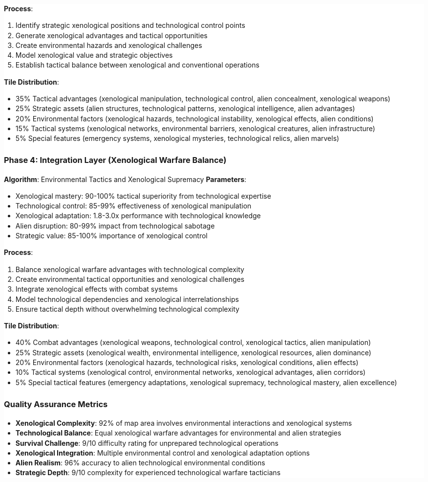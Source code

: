 **Process**:
1. Identify strategic xenological positions and technological control points
2. Generate xenological advantages and tactical opportunities
3. Create environmental hazards and xenological challenges
4. Model xenological value and strategic objectives
5. Establish tactical balance between xenological and conventional operations

**Tile Distribution**:
- 35% Tactical advantages (xenological manipulation, technological control, alien concealment, xenological weapons)
- 25% Strategic assets (alien structures, technological patterns, xenological intelligence, alien advantages)
- 20% Environmental factors (xenological hazards, technological instability, xenological effects, alien conditions)
- 15% Tactical systems (xenological networks, environmental barriers, xenological creatures, alien infrastructure)
- 5% Special features (emergency systems, xenological mysteries, technological relics, alien marvels)

### Phase 4: Integration Layer (Xenological Warfare Balance)
**Algorithm**: Environmental Tactics and Xenological Supremacy
**Parameters**:
- Xenological mastery: 90-100% tactical superiority from technological expertise
- Technological control: 85-99% effectiveness of xenological manipulation
- Xenological adaptation: 1.8-3.0x performance with technological knowledge
- Alien disruption: 80-99% impact from technological sabotage
- Strategic value: 85-100% importance of xenological control

**Process**:
1. Balance xenological warfare advantages with technological complexity
2. Create environmental tactical opportunities and xenological challenges
3. Integrate xenological effects with combat systems
4. Model technological dependencies and xenological interrelationships
5. Ensure tactical depth without overwhelming technological complexity

**Tile Distribution**:
- 40% Combat advantages (xenological weapons, technological control, xenological tactics, alien manipulation)
- 25% Strategic assets (xenological wealth, environmental intelligence, xenological resources, alien dominance)
- 20% Environmental factors (xenological hazards, technological risks, xenological conditions, alien effects)
- 10% Tactical systems (xenological control, environmental networks, xenological advantages, alien corridors)
- 5% Special tactical features (emergency adaptations, xenological supremacy, technological mastery, alien excellence)

### Quality Assurance Metrics
- **Xenological Complexity**: 92% of map area involves environmental interactions and xenological systems
- **Technological Balance**: Equal xenological warfare advantages for environmental and alien strategies
- **Survival Challenge**: 9/10 difficulty rating for unprepared technological operations
- **Xenological Integration**: Multiple environmental control and xenological adaptation options
- **Alien Realism**: 96% accuracy to alien technological environmental conditions
- **Strategic Depth**: 9/10 complexity for experienced technological warfare tacticians
